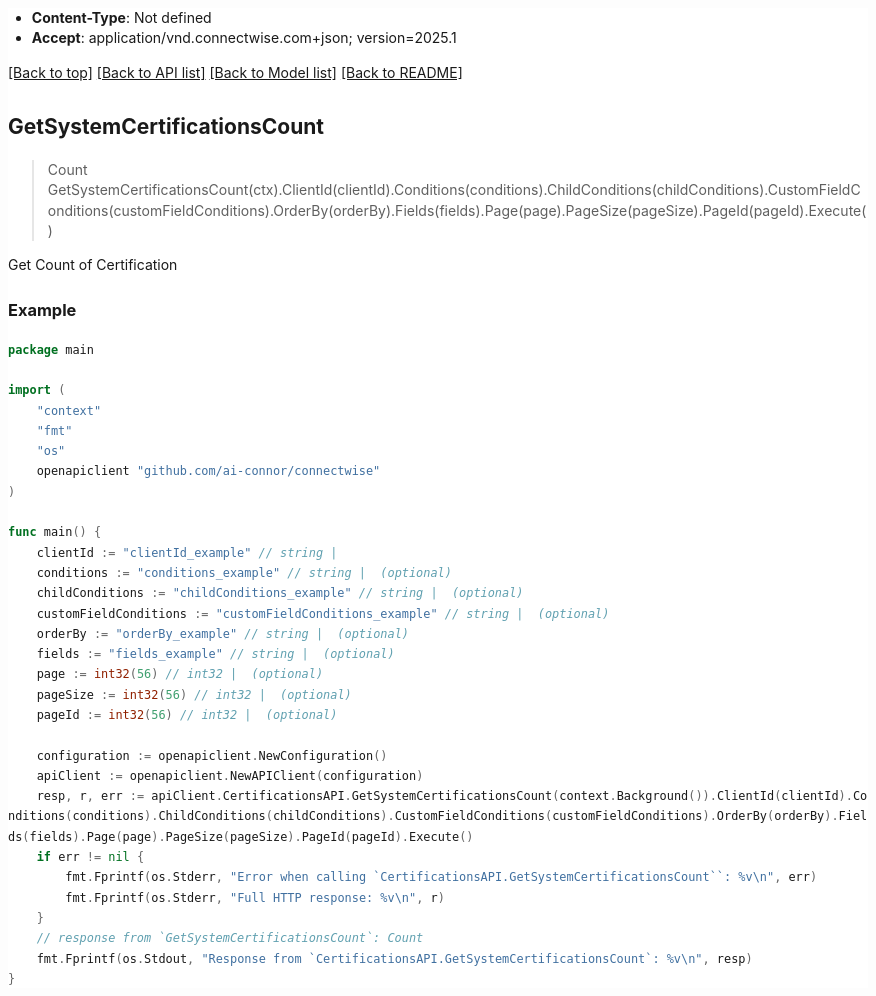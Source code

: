 - **Content-Type**: Not defined
- **Accept**: application/vnd.connectwise.com+json; version=2025.1

[[Back to top]](#) [[Back to API list]](../README.md#documentation-for-api-endpoints)
[[Back to Model list]](../README.md#documentation-for-models)
[[Back to README]](../README.md)


## GetSystemCertificationsCount

> Count GetSystemCertificationsCount(ctx).ClientId(clientId).Conditions(conditions).ChildConditions(childConditions).CustomFieldConditions(customFieldConditions).OrderBy(orderBy).Fields(fields).Page(page).PageSize(pageSize).PageId(pageId).Execute()

Get Count of Certification

### Example

```go
package main

import (
	"context"
	"fmt"
	"os"
	openapiclient "github.com/ai-connor/connectwise"
)

func main() {
	clientId := "clientId_example" // string | 
	conditions := "conditions_example" // string |  (optional)
	childConditions := "childConditions_example" // string |  (optional)
	customFieldConditions := "customFieldConditions_example" // string |  (optional)
	orderBy := "orderBy_example" // string |  (optional)
	fields := "fields_example" // string |  (optional)
	page := int32(56) // int32 |  (optional)
	pageSize := int32(56) // int32 |  (optional)
	pageId := int32(56) // int32 |  (optional)

	configuration := openapiclient.NewConfiguration()
	apiClient := openapiclient.NewAPIClient(configuration)
	resp, r, err := apiClient.CertificationsAPI.GetSystemCertificationsCount(context.Background()).ClientId(clientId).Conditions(conditions).ChildConditions(childConditions).CustomFieldConditions(customFieldConditions).OrderBy(orderBy).Fields(fields).Page(page).PageSize(pageSize).PageId(pageId).Execute()
	if err != nil {
		fmt.Fprintf(os.Stderr, "Error when calling `CertificationsAPI.GetSystemCertificationsCount``: %v\n", err)
		fmt.Fprintf(os.Stderr, "Full HTTP response: %v\n", r)
	}
	// response from `GetSystemCertificationsCount`: Count
	fmt.Fprintf(os.Stdout, "Response from `CertificationsAPI.GetSystemCertificationsCount`: %v\n", resp)
}
```
